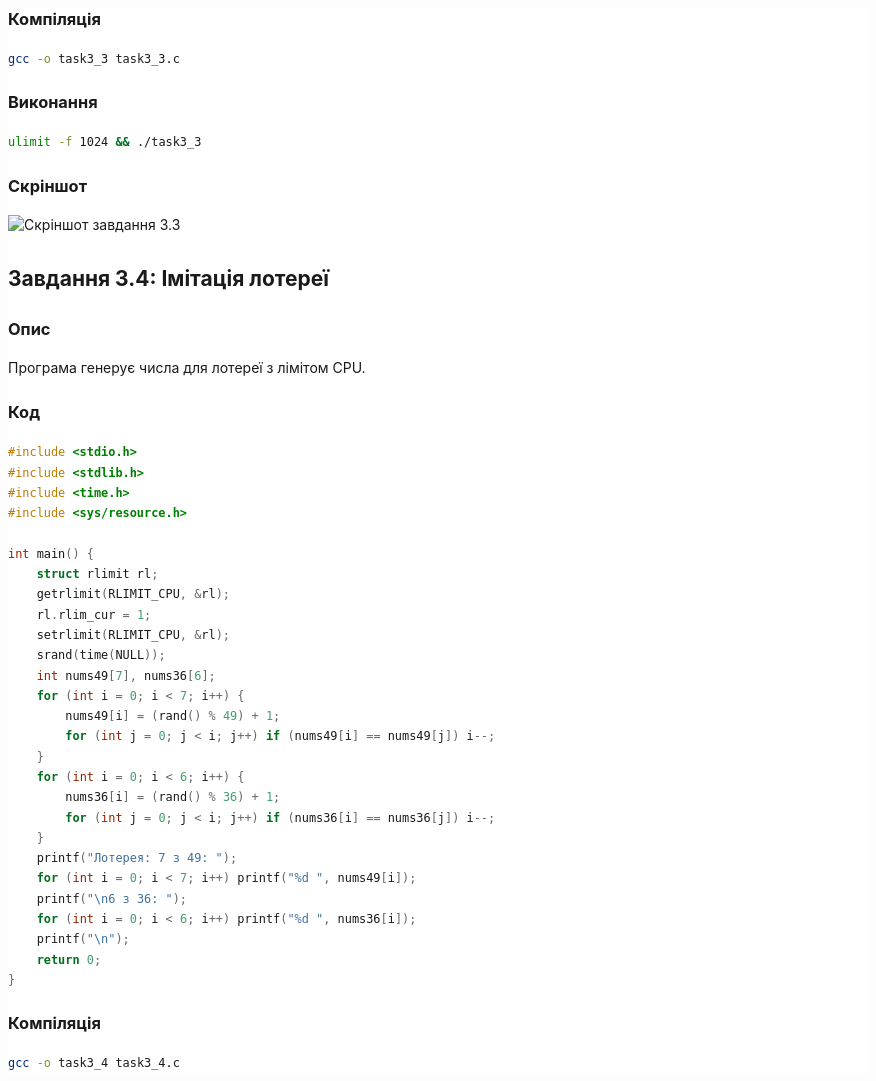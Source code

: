 ### Компіляція
```sh
gcc -o task3_3 task3_3.c
```

### Виконання
```sh
ulimit -f 1024 && ./task3_3
```

### Скріншот
![Скріншот завдання 3.3](task3_3_screenshot.png)

## Завдання 3.4: Імітація лотереї

### Опис
Програма генерує числа для лотереї з лімітом CPU.

### Код
```c
#include <stdio.h>
#include <stdlib.h>
#include <time.h>
#include <sys/resource.h>

int main() {
    struct rlimit rl;
    getrlimit(RLIMIT_CPU, &rl);
    rl.rlim_cur = 1;
    setrlimit(RLIMIT_CPU, &rl);
    srand(time(NULL));
    int nums49[7], nums36[6];
    for (int i = 0; i < 7; i++) {
        nums49[i] = (rand() % 49) + 1;
        for (int j = 0; j < i; j++) if (nums49[i] == nums49[j]) i--;
    }
    for (int i = 0; i < 6; i++) {
        nums36[i] = (rand() % 36) + 1;
        for (int j = 0; j < i; j++) if (nums36[i] == nums36[j]) i--;
    }
    printf("Лотерея: 7 з 49: ");
    for (int i = 0; i < 7; i++) printf("%d ", nums49[i]);
    printf("\n6 з 36: ");
    for (int i = 0; i < 6; i++) printf("%d ", nums36[i]);
    printf("\n");
    return 0;
}
```

### Компіляція
```sh
gcc -o task3_4 task3_4.c
```
